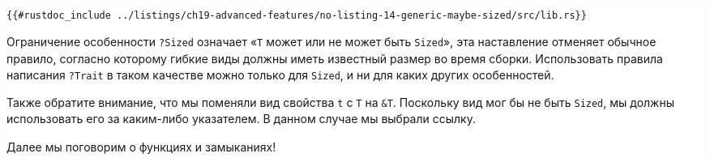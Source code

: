 ```rust,ignore
{{#rustdoc_include ../listings/ch19-advanced-features/no-listing-14-generic-maybe-sized/src/lib.rs}}
```

Ограничение особенности `?Sized` означает «`T` может или не может быть `Sized`», эта наставление отменяет обычное правило, согласно которому гибкие виды должны иметь известный размер во время сборки. Использовать правила написания `?Trait` в таком качестве можно только для `Sized`, и ни для каких других особенностей.

Также обратите внимание, что мы поменяли вид свойства `t` с `T` на `&T`. Поскольку вид мог бы не быть `Sized`, мы должны использовать его за каким-либо указателем. В данном случае мы выбрали ссылку.

Далее мы поговорим о функциях и замыканиях!


["Строковые срезы"]: ch04-03-slices.html#string-slices
["Использование образца Newtype для выполнения внешних особенностей для внешних видов."]: ch19-03-advanced-traits.html#using-the-newtype-pattern-to-implement-external-traits-on-external-types